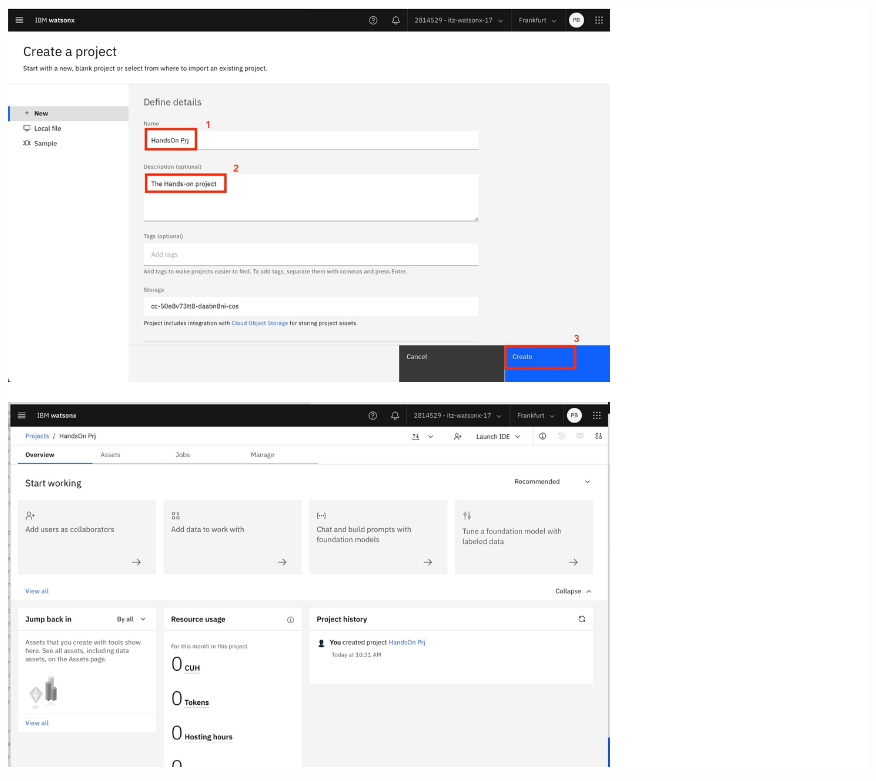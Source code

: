 <img src="./media/image13.jpeg"
style="width:6.26806in;height:3.90069in"
alt="A screenshot of a computer AI-generated content may be incorrect." />

<img src="./media/image14.jpeg"
style="width:6.26806in;height:3.8125in"
alt="A screenshot of a computer AI-generated content may be incorrect." />
